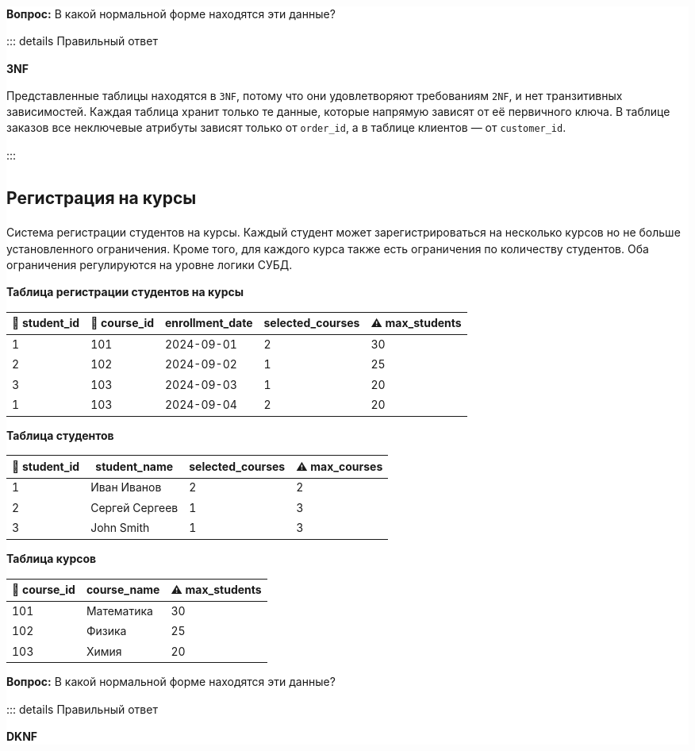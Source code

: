 **Вопрос:** В какой нормальной форме находятся эти данные?

::: details Правильный ответ

**3NF**

Представленные таблицы находятся в `3NF`, потому что они удовлетворяют требованиям `2NF`, и нет транзитивных зависимостей. Каждая таблица хранит только те данные, которые напрямую зависят от её первичного ключа. В таблице заказов все неключевые атрибуты зависят только от `order_id`, а в таблице клиентов — от `customer_id`.

:::

## Регистрация на курсы

Система регистрации студентов на курсы. Каждый студент может зарегистрироваться на несколько курсов но не больше установленного ограничения. Кроме того, для каждого курса также есть ограничения по количеству студентов. Оба ограничения регулируются на уровне логики СУБД.

**Таблица регистрации студентов на курсы**

| :key: student_id | :key: course_id | enrollment_date | selected_courses | :warning: max_students |
| ---------------- | --------------- | --------------- | ---------------- | ---------------------- |
| 1                | 101             | 2024-09-01      | 2                | 30                     |
| 2                | 102             | 2024-09-02      | 1                | 25                     |
| 3                | 103             | 2024-09-03      | 1                | 20                     |
| 1                | 103             | 2024-09-04      | 2                | 20                     |

**Таблица студентов**

| :key: student_id | student_name   | selected_courses | :warning: max_courses |
| ---------------- | -------------- | ---------------- | --------------------- |
| 1                | Иван Иванов    | 2                | 2                     |
| 2                | Сергей Сергеев | 1                | 3                     |
| 3                | John Smith     | 1                | 3                     |

**Таблица курсов**

| :key: course_id | course_name | :warning: max_students |
| --------------- | ----------- | ---------------------- |
| 101             | Математика  | 30                     |
| 102             | Физика      | 25                     |
| 103             | Химия       | 20                     |

**Вопрос:** В какой нормальной форме находятся эти данные?

::: details Правильный ответ

**DKNF**
